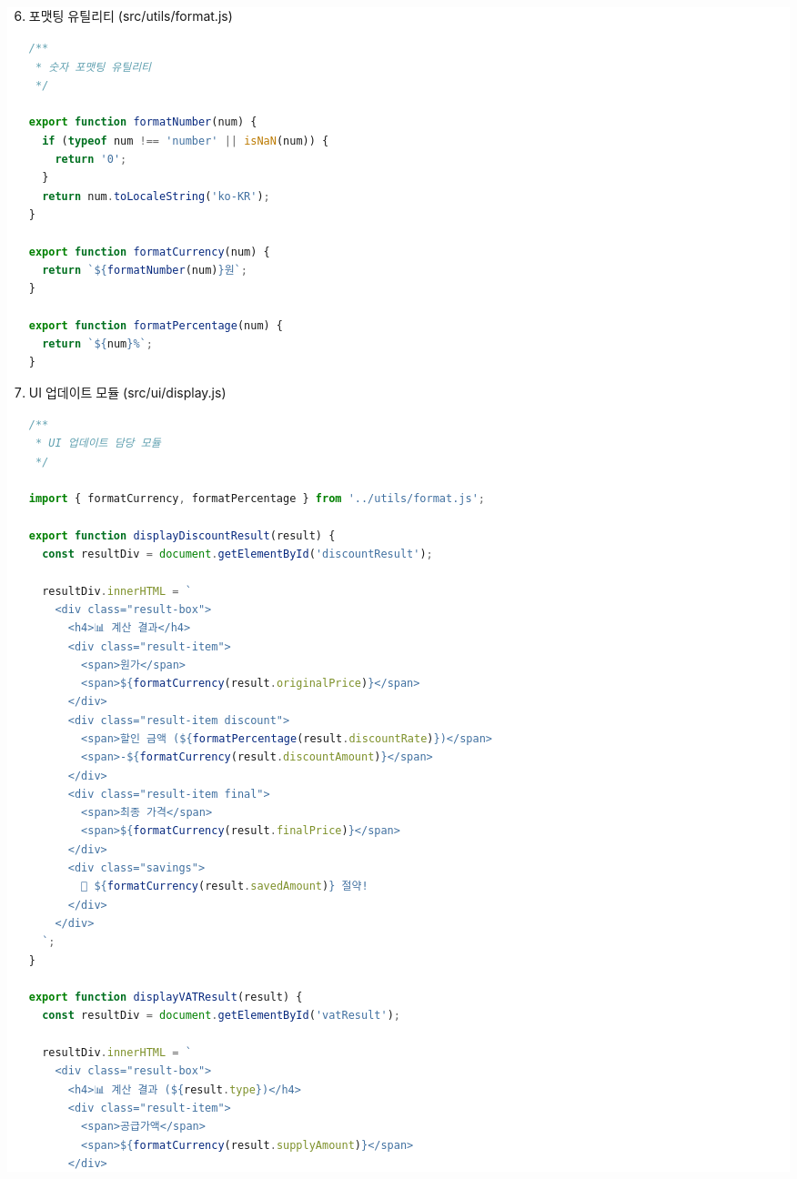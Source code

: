 6. 포맷팅 유틸리티 (src/utils/format.js)
   ```javascript
   /**
    * 숫자 포맷팅 유틸리티
    */
   
   export function formatNumber(num) {
     if (typeof num !== 'number' || isNaN(num)) {
       return '0';
     }
     return num.toLocaleString('ko-KR');
   }
   
   export function formatCurrency(num) {
     return `${formatNumber(num)}원`;
   }
   
   export function formatPercentage(num) {
     return `${num}%`;
   }
   ```

7. UI 업데이트 모듈 (src/ui/display.js)
   ```javascript
   /**
    * UI 업데이트 담당 모듈
    */
   
   import { formatCurrency, formatPercentage } from '../utils/format.js';
   
   export function displayDiscountResult(result) {
     const resultDiv = document.getElementById('discountResult');
     
     resultDiv.innerHTML = `
       <div class="result-box">
         <h4>📊 계산 결과</h4>
         <div class="result-item">
           <span>원가</span>
           <span>${formatCurrency(result.originalPrice)}</span>
         </div>
         <div class="result-item discount">
           <span>할인 금액 (${formatPercentage(result.discountRate)})</span>
           <span>-${formatCurrency(result.discountAmount)}</span>
         </div>
         <div class="result-item final">
           <span>최종 가격</span>
           <span>${formatCurrency(result.finalPrice)}</span>
         </div>
         <div class="savings">
           🎉 ${formatCurrency(result.savedAmount)} 절약!
         </div>
       </div>
     `;
   }
   
   export function displayVATResult(result) {
     const resultDiv = document.getElementById('vatResult');
     
     resultDiv.innerHTML = `
       <div class="result-box">
         <h4>📊 계산 결과 (${result.type})</h4>
         <div class="result-item">
           <span>공급가액</span>
           <span>${formatCurrency(result.supplyAmount)}</span>
         </div>
   ```